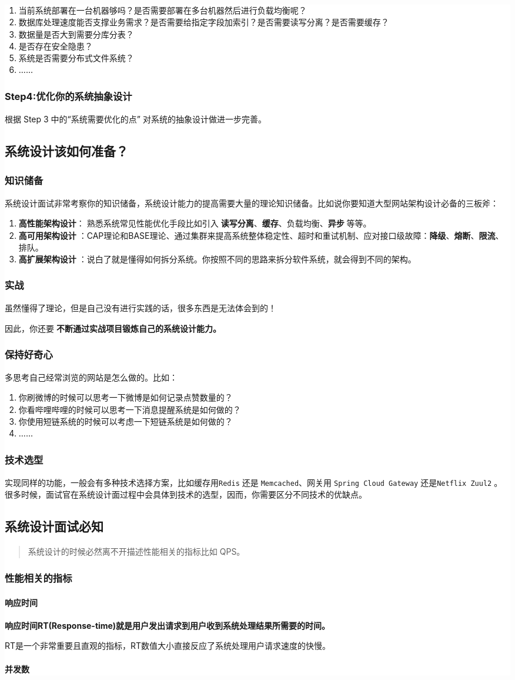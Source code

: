 1. 当前系统部署在一台机器够吗？是否需要部署在多台机器然后进行负载均衡呢？
2. 数据库处理速度能否支撑业务需求？是否需要给指定字段加索引？是否需要读写分离？是否需要缓存？
3. 数据量是否大到需要分库分表？
4. 是否存在安全隐患？
5. 系统是否需要分布式文件系统？
6. ......

### Step4:优化你的系统抽象设计

根据 Step 3 中的“系统需要优化的点” 对系统的抽象设计做进一步完善。

## 系统设计该如何准备？

### 知识储备

系统设计面试非常考察你的知识储备，系统设计能力的提高需要大量的理论知识储备。比如说你要知道大型网站架构设计必备的三板斧：

1. **高性能架构设计**： 熟悉系统常见性能优化手段比如引入 **读写分离**、**缓存**、负载均衡、**异步** 等等。
2. **高可用架构设计** ：CAP理论和BASE理论、通过集群来提高系统整体稳定性、超时和重试机制、应对接口级故障：**降级**、**熔断**、**限流**、排队。
3. **高扩展架构设计** ：说白了就是懂得如何拆分系统。你按照不同的思路来拆分软件系统，就会得到不同的架构。

### 实战

虽然懂得了理论，但是自己没有进行实践的话，很多东西是无法体会到的！

因此，你还要 **不断通过实战项目锻炼自己的系统设计能力。**

### 保持好奇心

多思考自己经常浏览的网站是怎么做的。比如：

1. 你刷微博的时候可以思考一下微博是如何记录点赞数量的？
2. 你看哔哩哔哩的时候可以思考一下消息提醒系统是如何做的？
3. 你使用短链系统的时候可以考虑一下短链系统是如何做的？
4. ......

### 技术选型

实现同样的功能，一般会有多种技术选择方案，比如缓存用`Redis` 还是 `Memcached`、网关用 `Spring Cloud Gateway` 还是`Netflix Zuul2` 。 很多时候，面试官在系统设计面过程中会具体到技术的选型，因而，你需要区分不同技术的优缺点。

## 系统设计面试必知

> 系统设计的时候必然离不开描述性能相关的指标比如 QPS。

### 性能相关的指标

#### 响应时间

**响应时间RT(Response-time)就是用户发出请求到用户收到系统处理结果所需要的时间。**

RT是一个非常重要且直观的指标，RT数值大小直接反应了系统处理用户请求速度的快慢。

#### 并发数
